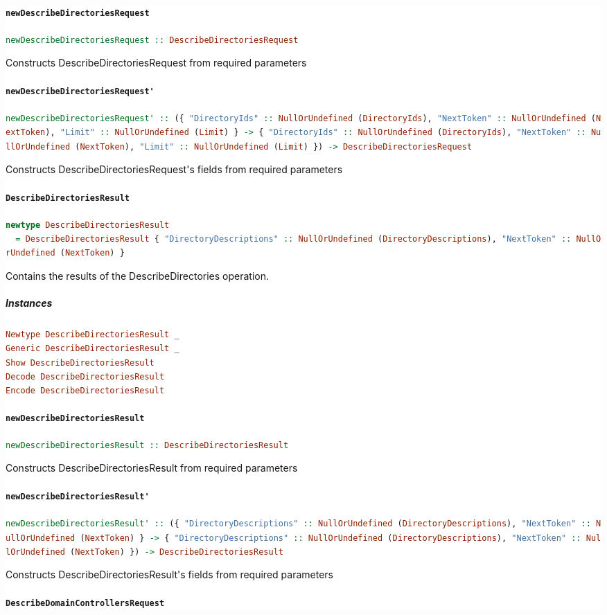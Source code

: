 #### `newDescribeDirectoriesRequest`

``` purescript
newDescribeDirectoriesRequest :: DescribeDirectoriesRequest
```

Constructs DescribeDirectoriesRequest from required parameters

#### `newDescribeDirectoriesRequest'`

``` purescript
newDescribeDirectoriesRequest' :: ({ "DirectoryIds" :: NullOrUndefined (DirectoryIds), "NextToken" :: NullOrUndefined (NextToken), "Limit" :: NullOrUndefined (Limit) } -> { "DirectoryIds" :: NullOrUndefined (DirectoryIds), "NextToken" :: NullOrUndefined (NextToken), "Limit" :: NullOrUndefined (Limit) }) -> DescribeDirectoriesRequest
```

Constructs DescribeDirectoriesRequest's fields from required parameters

#### `DescribeDirectoriesResult`

``` purescript
newtype DescribeDirectoriesResult
  = DescribeDirectoriesResult { "DirectoryDescriptions" :: NullOrUndefined (DirectoryDescriptions), "NextToken" :: NullOrUndefined (NextToken) }
```

<p>Contains the results of the <a>DescribeDirectories</a> operation.</p>

##### Instances
``` purescript
Newtype DescribeDirectoriesResult _
Generic DescribeDirectoriesResult _
Show DescribeDirectoriesResult
Decode DescribeDirectoriesResult
Encode DescribeDirectoriesResult
```

#### `newDescribeDirectoriesResult`

``` purescript
newDescribeDirectoriesResult :: DescribeDirectoriesResult
```

Constructs DescribeDirectoriesResult from required parameters

#### `newDescribeDirectoriesResult'`

``` purescript
newDescribeDirectoriesResult' :: ({ "DirectoryDescriptions" :: NullOrUndefined (DirectoryDescriptions), "NextToken" :: NullOrUndefined (NextToken) } -> { "DirectoryDescriptions" :: NullOrUndefined (DirectoryDescriptions), "NextToken" :: NullOrUndefined (NextToken) }) -> DescribeDirectoriesResult
```

Constructs DescribeDirectoriesResult's fields from required parameters

#### `DescribeDomainControllersRequest`
